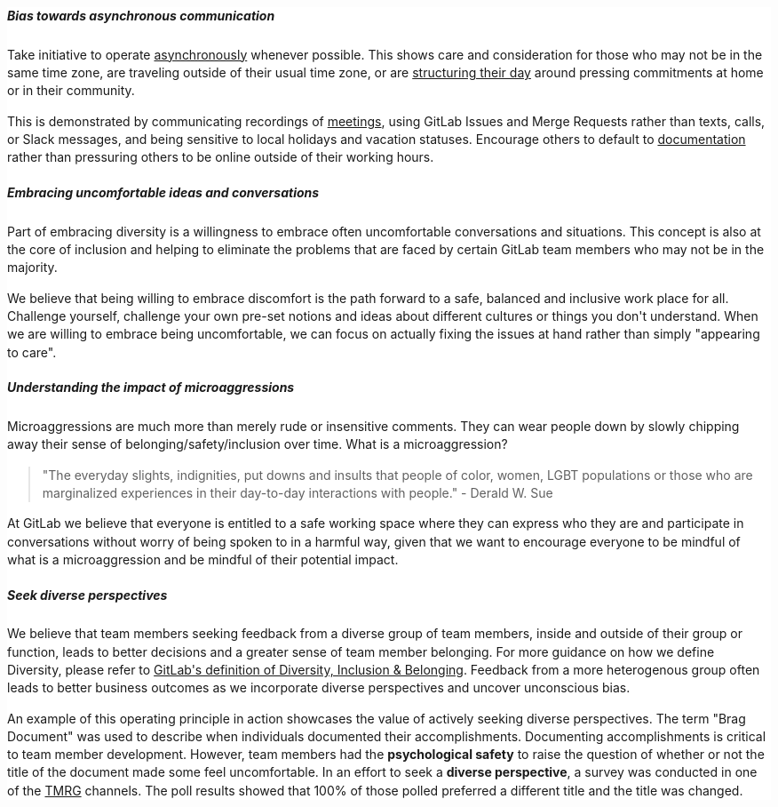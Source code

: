 ##### Bias towards asynchronous communication

Take initiative to operate [asynchronously](/handbook/company/culture/all-remote/asynchronous/) whenever possible. This shows care and consideration for those who may not be in the same time zone, are traveling outside of their usual time zone, or are [structuring their day](/handbook/company/culture/all-remote/people/#creating-a-more-efficient-day) around pressing commitments at home or in their community.

This is demonstrated by communicating recordings of [meetings](/handbook/company/culture/all-remote/meetings/), using GitLab Issues and Merge Requests rather than texts, calls, or Slack messages, and being sensitive to local holidays and vacation statuses. Encourage others to default to [documentation](/handbook/documentation/) rather than pressuring others to be online outside of their working hours.

##### Embracing uncomfortable ideas and conversations

Part of embracing diversity is a willingness to embrace often uncomfortable conversations and situations. This concept is also at the core of inclusion and helping to eliminate the problems that are faced by certain GitLab team members who may not be in the majority.

We believe that being willing to embrace discomfort is the path forward to a safe, balanced and inclusive work place for all. Challenge yourself, challenge your own pre-set notions and ideas about different cultures or things you don't understand. When we are willing to embrace being uncomfortable, we can focus on actually fixing the issues at hand rather than simply "appearing to care".

##### Understanding the impact of microaggressions

Microaggressions are much more than merely rude or insensitive comments. They can wear people down by slowly chipping away their sense of belonging/safety/inclusion over time. What is a microaggression?

> "The everyday slights, indignities, put downs and insults that people of color, women, LGBT populations or those who are marginalized experiences in their day-to-day interactions with people." -  Derald W. Sue

At GitLab we believe that everyone is entitled to a safe working space where they can express who they are and participate in conversations without worry of being spoken to in a harmful way, given that we want to encourage everyone to be mindful of what is a microaggression and be mindful of their potential impact.

##### Seek diverse perspectives

We believe that team members seeking feedback from a diverse group of team members, inside and outside of their group or function, leads to better decisions and a greater sense of team member belonging. For more guidance on how we define Diversity, please refer to [GitLab's definition of Diversity, Inclusion & Belonging](/handbook/company/culture/inclusion/#gitlabs-definition-of-diversity-inclusion--belonging). Feedback from a more heterogenous group often leads to better business outcomes as we incorporate diverse perspectives and uncover unconscious bias.

An example of this operating principle in action showcases the value of actively seeking diverse perspectives. The term "Brag Document" was used to describe when individuals documented their accomplishments. Documenting accomplishments is critical to team member development. However, team members had the **psychological safety** to raise the question of whether or not the title of the document made some feel uncomfortable. In an effort to seek a **diverse perspective**, a survey was conducted in one of the [TMRG](/handbook/company/culture/inclusion/erg-guide/#what-is-not-an-tmrg-at-gitlab) channels. The poll results showed that 100% of those polled preferred a different title and the title was changed.
